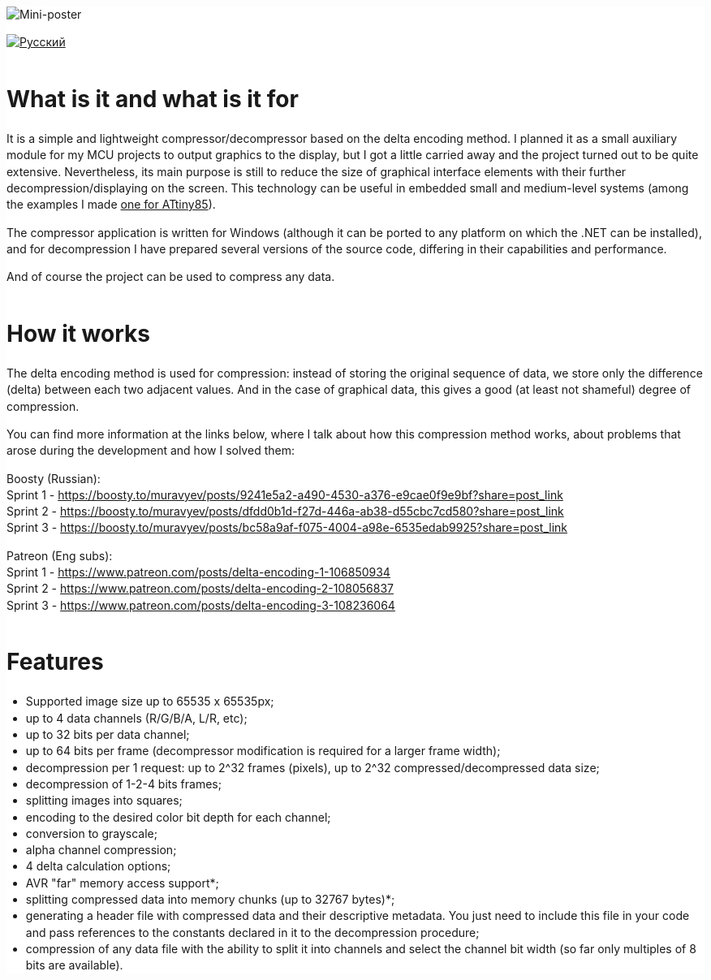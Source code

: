 ![Mini-poster](https://github.com/user-attachments/assets/1be914a8-f612-4b55-a046-98ea5684088d)

[![Русский](https://img.shields.io/badge/%D0%A0%D1%83%D1%81%D1%81%D0%BA%D0%B8%D0%B9-8A2BE2)](README.ru.md)

<h1>What is it and what is it for</h1>

It is a simple and lightweight compressor/decompressor based on the delta encoding method. I planned it as a small auxiliary module for my MCU projects to output graphics to the display, but I got a little carried away and the project turned out to be quite extensive. Nevertheless, its main purpose is still to reduce the size of graphical interface elements with their further decompression/displaying on the screen. This technology can be useful in embedded small and medium-level systems (among the examples I made [one for ATtiny85](/Examples/AVR/ATtiny85)).

The compressor application is written for Windows (although it can be ported to any platform on which the .NET can be installed), and for decompression I have prepared several versions of the source code, differing in their capabilities and performance.

And of course the project can be used to compress any data.

<h1>How it works</h1>

The delta encoding method is used for compression: instead of storing the original sequence of data, we store only the difference (delta) between each two adjacent values. And in the case of graphical data, this gives a good (at least not shameful) degree of compression.

You can find more information at the links below, where I talk about how this compression method works, about problems that arose during the development and how I solved them:

Boosty (Russian):  
Sprint 1 - https://boosty.to/muravyev/posts/9241e5a2-a490-4530-a376-e9cae0f9e9bf?share=post_link  
Sprint 2 - https://boosty.to/muravyev/posts/dfdd0b1d-f27d-446a-ab38-d55cbc7cd580?share=post_link  
Sprint 3 - https://boosty.to/muravyev/posts/bc58a9af-f075-4004-a98e-6535edab9925?share=post_link  

Patreon (Eng subs):  
Sprint 1 - https://www.patreon.com/posts/delta-encoding-1-106850934  
Sprint 2 - https://www.patreon.com/posts/delta-encoding-2-108056837  
Sprint 3 - https://www.patreon.com/posts/delta-encoding-3-108236064  

<h1>Features</h1>

- Supported image size up to 65535 x 65535px;
- up to 4 data channels (R/G/B/A, L/R, etc);
- up to 32 bits per data channel;
- up to 64 bits per frame (decompressor modification is required for a larger frame width);
- decompression per 1 request: up to 2^32 frames (pixels), up to 2^32 compressed/decompressed data size;
- decompression of 1-2-4 bits frames;
- splitting images into squares;
- encoding to the desired color bit depth for each channel;
- conversion to grayscale;
- alpha channel compression;
- 4 delta calculation options;
- AVR "far" memory access support*;
- splitting compressed data into memory chunks (up to 32767 bytes)*;
- generating a header file with compressed data and their descriptive metadata. You just need to include this file in your code and pass references to the constants declared in it to the decompression procedure;
- compression of any data file with the ability to split it into channels and select the channel bit width (so far only multiples of 8 bits are available).
